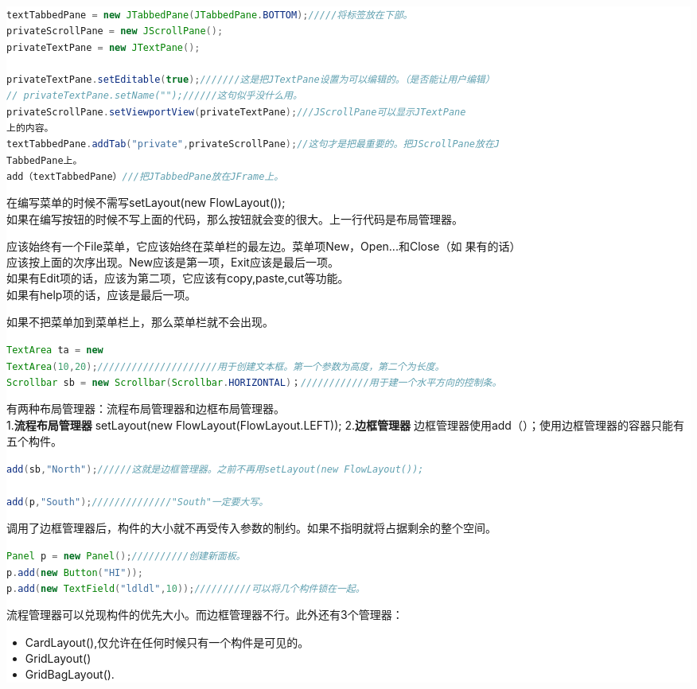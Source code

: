```java
textTabbedPane = new JTabbedPane(JTabbedPane.BOTTOM);/////将标签放在下部。  
privateScrollPane = new JScrollPane();  
privateTextPane = new JTextPane();

privateTextPane.setEditable(true);///////这是把JTextPane设置为可以编辑的。（是否能让用户编辑）  
// privateTextPane.setName("");//////这句似乎没什么用。  
privateScrollPane.setViewportView(privateTextPane);///JScrollPane可以显示JTextPane
上的内容。  
textTabbedPane.addTab("private",privateScrollPane);//这句才是把最重要的。把JScrollPane放在J
TabbedPane上。  
add（textTabbedPane）///把JTabbedPane放在JFrame上。
```


在编写菜单的时候不需写setLayout(new FlowLayout());  
如果在编写按钮的时候不写上面的代码，那么按钮就会变的很大。上一行代码是布局管理器。

应该始终有一个File菜单，它应该始终在菜单栏的最左边。菜单项New，Open...和Close（如
果有的话）  
应该按上面的次序出现。New应该是第一项，Exit应该是最后一项。  
如果有Edit项的话，应该为第二项，它应该有copy,paste,cut等功能。  
如果有help项的话，应该是最后一项。

如果不把菜单加到菜单栏上，那么菜单栏就不会出现。
```java
TextArea ta = new
TextArea(10,20);/////////////////////用于创建文本框。第一个参数为高度，第二个为长度。  
Scrollbar sb = new Scrollbar(Scrollbar.HORIZONTAL)；////////////用于建一个水平方向的控制条。
```


有两种布局管理器：流程布局管理器和边框布局管理器。  
1\.**流程布局管理器**
setLayout(new FlowLayout(FlowLayout.LEFT));
2\.**边框管理器**
边框管理器使用add（）；使用边框管理器的容器只能有五个构件。  
```java
add(sb,"North");//////这就是边框管理器。之前不再用setLayout(new FlowLayout());

add(p,"South");//////////////"South"一定要大写。

```

调用了边框管理器后，构件的大小就不再受传入参数的制约。如果不指明就将占据剩余的整个空间。

```java
Panel p = new Panel();//////////创建新面板。  
p.add(new Button("HI"));  
p.add(new TextField("ldldl",10));//////////可以将几个构件锁在一起。  

```

流程管理器可以兑现构件的优先大小。而边框管理器不行。此外还有3个管理器：  
* CardLayout(),仅允许在任何时候只有一个构件是可见的。  
* GridLayout()
* GridBagLayout().
